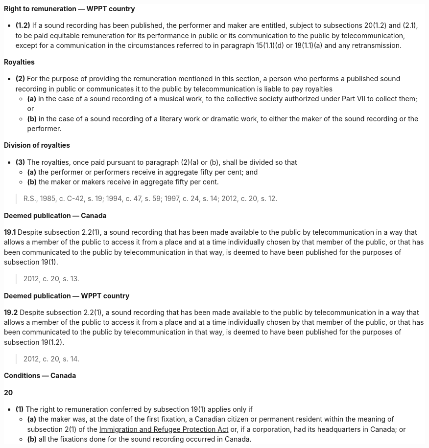 **Right to remuneration — WPPT country**

- **(1.2)** If a sound recording has been published, the performer and maker are entitled, subject to subsections 20(1.2) and (2.1), to be paid equitable remuneration for its performance in public or its communication to the public by telecommunication, except for a communication in the circumstances referred to in paragraph 15(1.1)(d) or 18(1.1)(a) and any retransmission.

**Royalties**

- **(2)** For the purpose of providing the remuneration mentioned in this section, a person who performs a published sound recording in public or communicates it to the public by telecommunication is liable to pay royalties
	- **(a)** in the case of a sound recording of a musical work, to the collective society authorized under Part VII to collect them; or
	- **(b)** in the case of a sound recording of a literary work or dramatic work, to either the maker of the sound recording or the performer.

**Division of royalties**

- **(3)** The royalties, once paid pursuant to paragraph (2)(a) or (b), shall be divided so that
	- **(a)** the performer or performers receive in aggregate fifty per cent; and
	- **(b)** the maker or makers receive in aggregate fifty per cent.
> R.S., 1985, c. C-42, s. 19; 1994, c. 47, s. 59; 1997, c. 24, s. 14; 2012, c. 20, s. 12.





**Deemed publication — Canada**

**19.1** Despite subsection 2.2(1), a sound recording that has been made available to the public by telecommunication in a way that allows a member of the public to access it from a place and at a time individually chosen by that member of the public, or that has been communicated to the public by telecommunication in that way, is deemed to have been published for the purposes of subsection 19(1).
> 2012, c. 20, s. 13.





**Deemed publication — WPPT country**

**19.2** Despite subsection 2.2(1), a sound recording that has been made available to the public by telecommunication in a way that allows a member of the public to access it from a place and at a time individually chosen by that member of the public, or that has been communicated to the public by telecommunication in that way, is deemed to have been published for the purposes of subsection 19(1.2).
> 2012, c. 20, s. 14.





**Conditions — Canada**

**20** 

- **(1)** The right to remuneration conferred by subsection 19(1) applies only if
	- **(a)** the maker was, at the date of the first fixation, a Canadian citizen or permanent resident within the meaning of subsection 2(1) of the [Immigration and Refugee Protection Act](/en/Acts/Statutes%20of%20Canada/2001/c.%2027.md) or, if a corporation, had its headquarters in Canada; or
	- **(b)** all the fixations done for the sound recording occurred in Canada.
